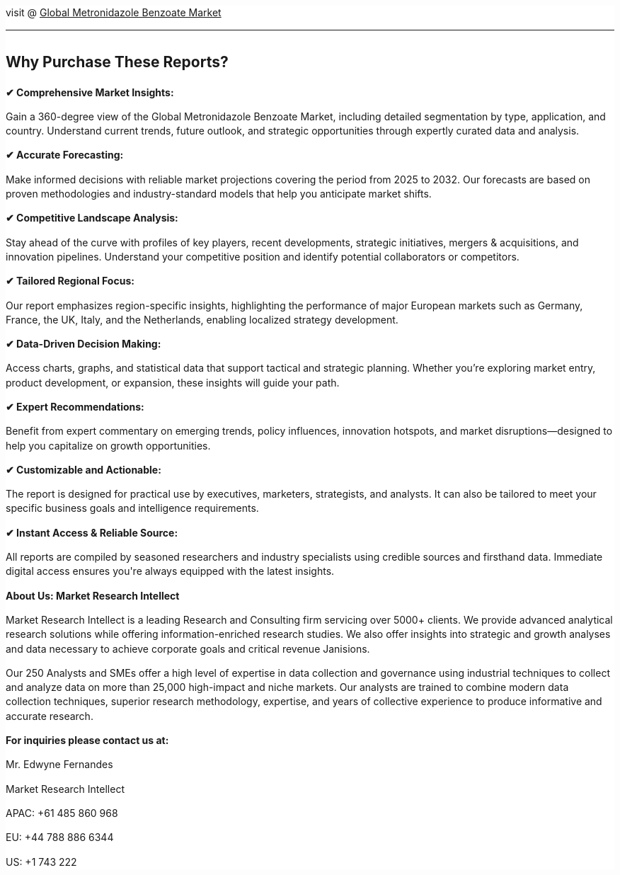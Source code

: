 visit&nbsp;@</strong>&nbsp;</span><span class="font-[700]"><a href="https://www.marketresearchintellect.com/product/global-metronidazole-benzoate-market-size-and-forecast/?utm_source=Linkedin&utm_medium=027" target="_blank" data-tracking-control-name="article-ssr-frontend-pulse_little-text-block" data-tracking-will-navigate="" data-test-link="">Global Metronidazole Benzoate Market</a></span></p></blockquote><hr /><h2>Why Purchase These Reports?</h2><p><strong>✔ Comprehensive Market Insights:</strong></p><p>Gain a 360-degree view of the Global Metronidazole Benzoate Market, including detailed segmentation by type, application, and country. Understand current trends, future outlook, and strategic opportunities through expertly curated data and analysis.</p><p><strong>✔ Accurate Forecasting:</strong></p><p>Make informed decisions with reliable market projections covering the period from 2025 to 2032. Our forecasts are based on proven methodologies and industry-standard models that help you anticipate market shifts.</p><p><strong>✔ Competitive Landscape Analysis:</strong></p><p>Stay ahead of the curve with profiles of key players, recent developments, strategic initiatives, mergers &amp; acquisitions, and innovation pipelines. Understand your competitive position and identify potential collaborators or competitors.</p><p><strong>✔ Tailored Regional Focus:</strong></p><p>Our report emphasizes region-specific insights, highlighting the performance of major European markets such as Germany, France, the UK, Italy, and the Netherlands, enabling localized strategy development.</p><p><strong>✔ Data-Driven Decision Making:</strong></p><p>Access charts, graphs, and statistical data that support tactical and strategic planning. Whether you&rsquo;re exploring market entry, product development, or expansion, these insights will guide your path.</p><p><strong>✔ Expert Recommendations:</strong></p><p>Benefit from expert commentary on emerging trends, policy influences, innovation hotspots, and market disruptions&mdash;designed to help you capitalize on growth opportunities.</p><p><strong>✔ Customizable and Actionable:</strong></p><p>The report is designed for practical use by executives, marketers, strategists, and analysts. It can also be tailored to meet your specific business goals and intelligence requirements.</p><p><strong>✔ Instant Access &amp; Reliable Source:</strong></p><p>All reports are compiled by seasoned researchers and industry specialists using credible sources and firsthand data. Immediate digital access ensures you're always equipped with the latest insights.</p><p><strong><span class="font-[700]">About Us: Market Research Intellect</span></strong></p><p><span class="">Market Research Intellect is a leading Research and Consulting firm servicing over 5000+ clients. We provide advanced analytical research solutions while offering information-enriched research studies.&nbsp;</span>We also offer insights into strategic and growth analyses and data necessary to achieve corporate goals and critical revenue Janisions.</p><p><span class="">Our 250 Analysts and SMEs offer a high level of expertise in data collection and governance using industrial techniques to collect and analyze data on more than 25,000 high-impact and niche markets. Our analysts are trained to combine modern data collection techniques, superior research methodology, expertise, and years of collective experience to produce informative and accurate research.</span></p><p><strong>For inquiries please contact us at:</strong></p><p>Mr. Edwyne Fernandes</p><p>Market Research Intellect</p><p>APAC: +61 485 860 968</p><p>EU: +44 788 886 6344</p><p>US: +1 743 222